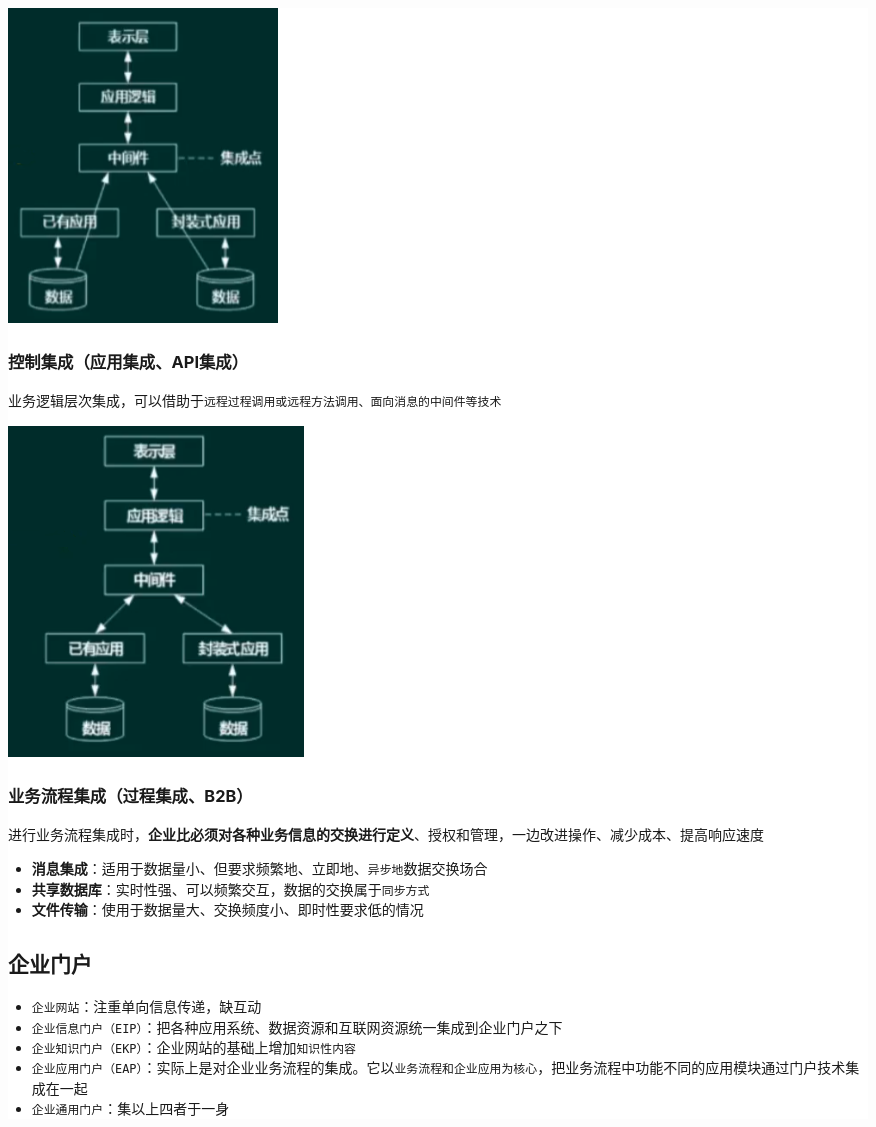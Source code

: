 ![数据集成](../img/数据集成.png)

### 控制集成（应用集成、API集成）
业务逻辑层次集成，可以借助于`远程过程调用或远程方法调用、面向消息的中间件等技术`

![控制集成](../img/控制集成.png)

### 业务流程集成（过程集成、B2B）
进行业务流程集成时，**企业比必须对各种业务信息的交换进行定义**、授权和管理，一边改进操作、减少成本、提高响应速度

* **消息集成**：适用于数据量小、但要求频繁地、立即地、`异步地`数据交换场合
* **共享数据库**：实时性强、可以频繁交互，数据的交换属于`同步方式`
* **文件传输**：使用于数据量大、交换频度小、即时性要求低的情况

## 企业门户

* `企业网站`：注重单向信息传递，缺互动
* `企业信息门户（EIP）`：把各种应用系统、数据资源和互联网资源统一集成到企业门户之下
* `企业知识门户（EKP）`：企业网站的基础上增加`知识性内容`
* `企业应用门户（EAP）`：实际上是对企业业务流程的集成。它以`业务流程和企业应用为核心`，把业务流程中功能不同的应用模块通过门户技术集成在一起
* `企业通用门户`：集以上四者于一身
